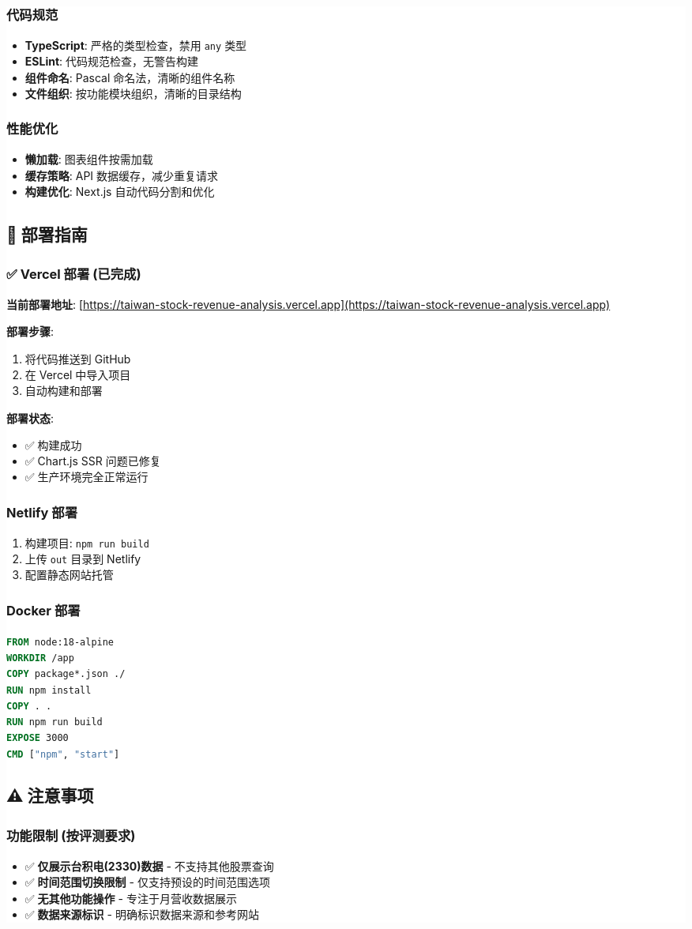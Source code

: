 ### 代码规范
- **TypeScript**: 严格的类型检查，禁用 `any` 类型
- **ESLint**: 代码规范检查，无警告构建
- **组件命名**: Pascal 命名法，清晰的组件名称
- **文件组织**: 按功能模块组织，清晰的目录结构

### 性能优化
- **懒加载**: 图表组件按需加载
- **缓存策略**: API 数据缓存，减少重复请求
- **构建优化**: Next.js 自动代码分割和优化

## 📱 部署指南

### ✅ Vercel 部署 (已完成)
**当前部署地址**: [https://taiwan-stock-revenue-analysis.vercel.app](https://taiwan-stock-revenue-analysis.vercel.app)

**部署步骤**:
1. 将代码推送到 GitHub
2. 在 Vercel 中导入项目
3. 自动构建和部署

**部署状态**: 
- ✅ 构建成功
- ✅ Chart.js SSR 问题已修复
- ✅ 生产环境完全正常运行

### Netlify 部署
1. 构建项目: `npm run build`
2. 上传 `out` 目录到 Netlify
3. 配置静态网站托管

### Docker 部署
```dockerfile
FROM node:18-alpine
WORKDIR /app
COPY package*.json ./
RUN npm install
COPY . .
RUN npm run build
EXPOSE 3000
CMD ["npm", "start"]
```

## ⚠️ 注意事项

### 功能限制 (按评测要求)
- ✅ **仅展示台积电(2330)数据** - 不支持其他股票查询
- ✅ **时间范围切换限制** - 仅支持预设的时间范围选项
- ✅ **无其他功能操作** - 专注于月营收数据展示
- ✅ **数据来源标识** - 明确标识数据来源和参考网站
